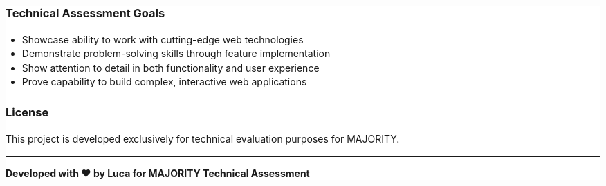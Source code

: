 ### Technical Assessment Goals

- Showcase ability to work with cutting-edge web technologies
- Demonstrate problem-solving skills through feature implementation
- Show attention to detail in both functionality and user experience
- Prove capability to build complex, interactive web applications

### License

This project is developed exclusively for technical evaluation purposes for MAJORITY.

---

**Developed with ❤️ by Luca for MAJORITY Technical Assessment**

